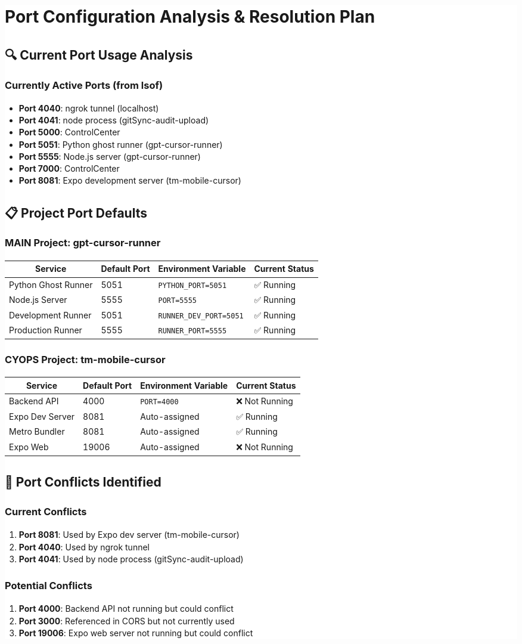 # Port Configuration Analysis & Resolution Plan

## 🔍 **Current Port Usage Analysis**

### **Currently Active Ports (from lsof)**
- **Port 4040**: ngrok tunnel (localhost)
- **Port 4041**: node process (gitSync-audit-upload)
- **Port 5000**: ControlCenter
- **Port 5051**: Python ghost runner (gpt-cursor-runner)
- **Port 5555**: Node.js server (gpt-cursor-runner)
- **Port 7000**: ControlCenter
- **Port 8081**: Expo development server (tm-mobile-cursor)

## 📋 **Project Port Defaults**

### **MAIN Project: gpt-cursor-runner**
| Service | Default Port | Environment Variable | Current Status |
|---------|-------------|-------------------|----------------|
| Python Ghost Runner | 5051 | `PYTHON_PORT=5051` | ✅ Running |
| Node.js Server | 5555 | `PORT=5555` | ✅ Running |
| Development Runner | 5051 | `RUNNER_DEV_PORT=5051` | ✅ Running |
| Production Runner | 5555 | `RUNNER_PORT=5555` | ✅ Running |

### **CYOPS Project: tm-mobile-cursor**
| Service | Default Port | Environment Variable | Current Status |
|---------|-------------|-------------------|----------------|
| Backend API | 4000 | `PORT=4000` | ❌ Not Running |
| Expo Dev Server | 8081 | Auto-assigned | ✅ Running |
| Metro Bundler | 8081 | Auto-assigned | ✅ Running |
| Expo Web | 19006 | Auto-assigned | ❌ Not Running |

## 🚨 **Port Conflicts Identified**

### **Current Conflicts**
1. **Port 8081**: Used by Expo dev server (tm-mobile-cursor)
2. **Port 4040**: Used by ngrok tunnel
3. **Port 4041**: Used by node process (gitSync-audit-upload)

### **Potential Conflicts**
1. **Port 4000**: Backend API not running but could conflict
2. **Port 3000**: Referenced in CORS but not currently used
3. **Port 19006**: Expo web server not running but could conflict
